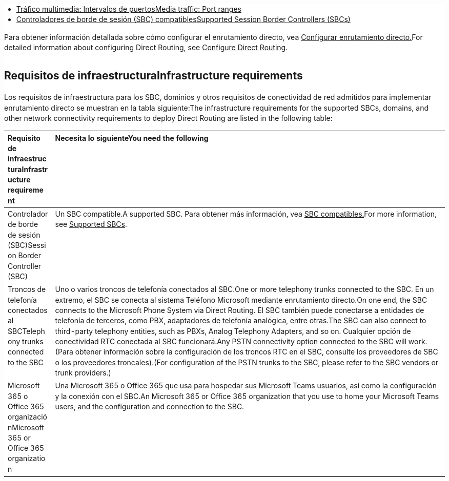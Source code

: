 - [<span data-ttu-id="4eddd-135">Tráfico multimedia: Intervalos de puertos</span><span class="sxs-lookup"><span data-stu-id="4eddd-135">Media traffic: Port ranges</span></span>](#media-traffic-port-ranges)
- [<span data-ttu-id="4eddd-136">Controladores de borde de sesión (SBC) compatibles</span><span class="sxs-lookup"><span data-stu-id="4eddd-136">Supported Session Border Controllers (SBCs)</span></span>](#supported-session-border-controllers-sbcs)

<span data-ttu-id="4eddd-137">Para obtener información detallada sobre cómo configurar el enrutamiento directo, vea [Configurar enrutamiento directo.](direct-routing-configure.md)</span><span class="sxs-lookup"><span data-stu-id="4eddd-137">For detailed information about configuring Direct Routing, see [Configure Direct Routing](direct-routing-configure.md).</span></span>

## <a name="infrastructure-requirements"></a><span data-ttu-id="4eddd-138">Requisitos de infraestructura</span><span class="sxs-lookup"><span data-stu-id="4eddd-138">Infrastructure requirements</span></span>
<span data-ttu-id="4eddd-139">Los requisitos de infraestructura para los SBC, dominios y otros requisitos de conectividad de red admitidos para implementar enrutamiento directo se muestran en la tabla siguiente:</span><span class="sxs-lookup"><span data-stu-id="4eddd-139">The infrastructure requirements for the supported SBCs, domains, and other network connectivity requirements to deploy Direct Routing are listed in the following table:</span></span>  

|<span data-ttu-id="4eddd-140">Requisito de infraestructura</span><span class="sxs-lookup"><span data-stu-id="4eddd-140">Infrastructure requirement</span></span>|<span data-ttu-id="4eddd-141">Necesita lo siguiente</span><span class="sxs-lookup"><span data-stu-id="4eddd-141">You need the following</span></span>|
|:--- |:--- |
|<span data-ttu-id="4eddd-142">Controlador de borde de sesión (SBC)</span><span class="sxs-lookup"><span data-stu-id="4eddd-142">Session Border Controller (SBC)</span></span>|<span data-ttu-id="4eddd-143">Un SBC compatible.</span><span class="sxs-lookup"><span data-stu-id="4eddd-143">A supported SBC.</span></span> <span data-ttu-id="4eddd-144">Para obtener más información, vea [SBC compatibles.](#supported-session-border-controllers-sbcs)</span><span class="sxs-lookup"><span data-stu-id="4eddd-144">For more information, see [Supported SBCs](#supported-session-border-controllers-sbcs).</span></span>|
|<span data-ttu-id="4eddd-145">Troncos de telefonía conectados al SBC</span><span class="sxs-lookup"><span data-stu-id="4eddd-145">Telephony trunks connected to the SBC</span></span>|<span data-ttu-id="4eddd-146">Uno o varios troncos de telefonía conectados al SBC.</span><span class="sxs-lookup"><span data-stu-id="4eddd-146">One or more telephony trunks connected to the SBC.</span></span> <span data-ttu-id="4eddd-147">En un extremo, el SBC se conecta al sistema Teléfono Microsoft mediante enrutamiento directo.</span><span class="sxs-lookup"><span data-stu-id="4eddd-147">On one end, the SBC connects to the Microsoft Phone System via Direct Routing.</span></span> <span data-ttu-id="4eddd-148">El SBC también puede conectarse a entidades de telefonía de terceros, como PBX, adaptadores de telefonía analógica, entre otras.</span><span class="sxs-lookup"><span data-stu-id="4eddd-148">The SBC can also connect to third-party telephony entities, such as PBXs, Analog Telephony Adapters, and so on.</span></span> <span data-ttu-id="4eddd-149">Cualquier opción de conectividad RTC conectada al SBC funcionará.</span><span class="sxs-lookup"><span data-stu-id="4eddd-149">Any PSTN connectivity option connected to the SBC will work.</span></span> <span data-ttu-id="4eddd-150">(Para obtener información sobre la configuración de los troncos RTC en el SBC, consulte los proveedores de SBC o los proveedores troncales).</span><span class="sxs-lookup"><span data-stu-id="4eddd-150">(For configuration of the PSTN trunks to the SBC, please refer to the SBC vendors or trunk providers.)</span></span>|
|<span data-ttu-id="4eddd-151">Microsoft 365 o Office 365 organización</span><span class="sxs-lookup"><span data-stu-id="4eddd-151">Microsoft 365 or Office 365 organization</span></span>|<span data-ttu-id="4eddd-152">Una Microsoft 365 o Office 365 que usa para hospedar sus Microsoft Teams usuarios, así como la configuración y la conexión con el SBC.</span><span class="sxs-lookup"><span data-stu-id="4eddd-152">An Microsoft 365 or Office 365 organization that you use to home your Microsoft Teams users, and the configuration and connection to the SBC.</span></span>|